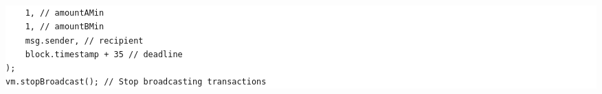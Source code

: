 ```solidity
	1, // amountAMin
	1, // amountBMin
	msg.sender, // recipient
	block.timestamp + 35 // deadline
);
vm.stopBroadcast(); // Stop broadcasting transactions
```
